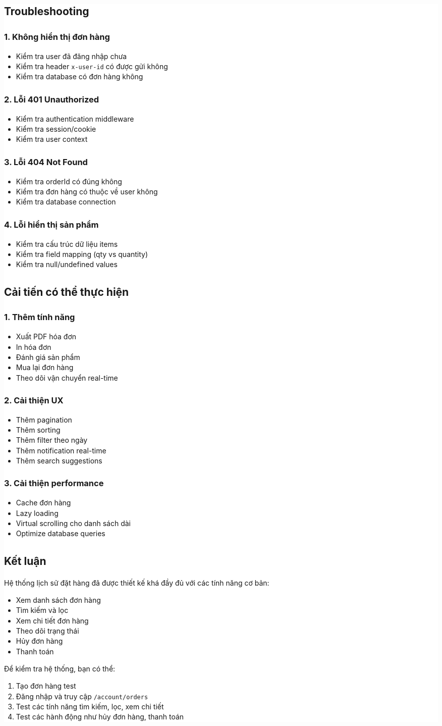 ## Troubleshooting

### 1. Không hiển thị đơn hàng
- Kiểm tra user đã đăng nhập chưa
- Kiểm tra header `x-user-id` có được gửi không
- Kiểm tra database có đơn hàng không

### 2. Lỗi 401 Unauthorized
- Kiểm tra authentication middleware
- Kiểm tra session/cookie
- Kiểm tra user context

### 3. Lỗi 404 Not Found
- Kiểm tra orderId có đúng không
- Kiểm tra đơn hàng có thuộc về user không
- Kiểm tra database connection

### 4. Lỗi hiển thị sản phẩm
- Kiểm tra cấu trúc dữ liệu items
- Kiểm tra field mapping (qty vs quantity)
- Kiểm tra null/undefined values

## Cải tiến có thể thực hiện

### 1. Thêm tính năng
- Xuất PDF hóa đơn
- In hóa đơn
- Đánh giá sản phẩm
- Mua lại đơn hàng
- Theo dõi vận chuyển real-time

### 2. Cải thiện UX
- Thêm pagination
- Thêm sorting
- Thêm filter theo ngày
- Thêm notification real-time
- Thêm search suggestions

### 3. Cải thiện performance
- Cache đơn hàng
- Lazy loading
- Virtual scrolling cho danh sách dài
- Optimize database queries

## Kết luận

Hệ thống lịch sử đặt hàng đã được thiết kế khá đầy đủ với các tính năng cơ bản:
- Xem danh sách đơn hàng
- Tìm kiếm và lọc
- Xem chi tiết đơn hàng
- Theo dõi trạng thái
- Hủy đơn hàng
- Thanh toán

Để kiểm tra hệ thống, bạn có thể:
1. Tạo đơn hàng test
2. Đăng nhập và truy cập `/account/orders`
3. Test các tính năng tìm kiếm, lọc, xem chi tiết
4. Test các hành động như hủy đơn hàng, thanh toán
